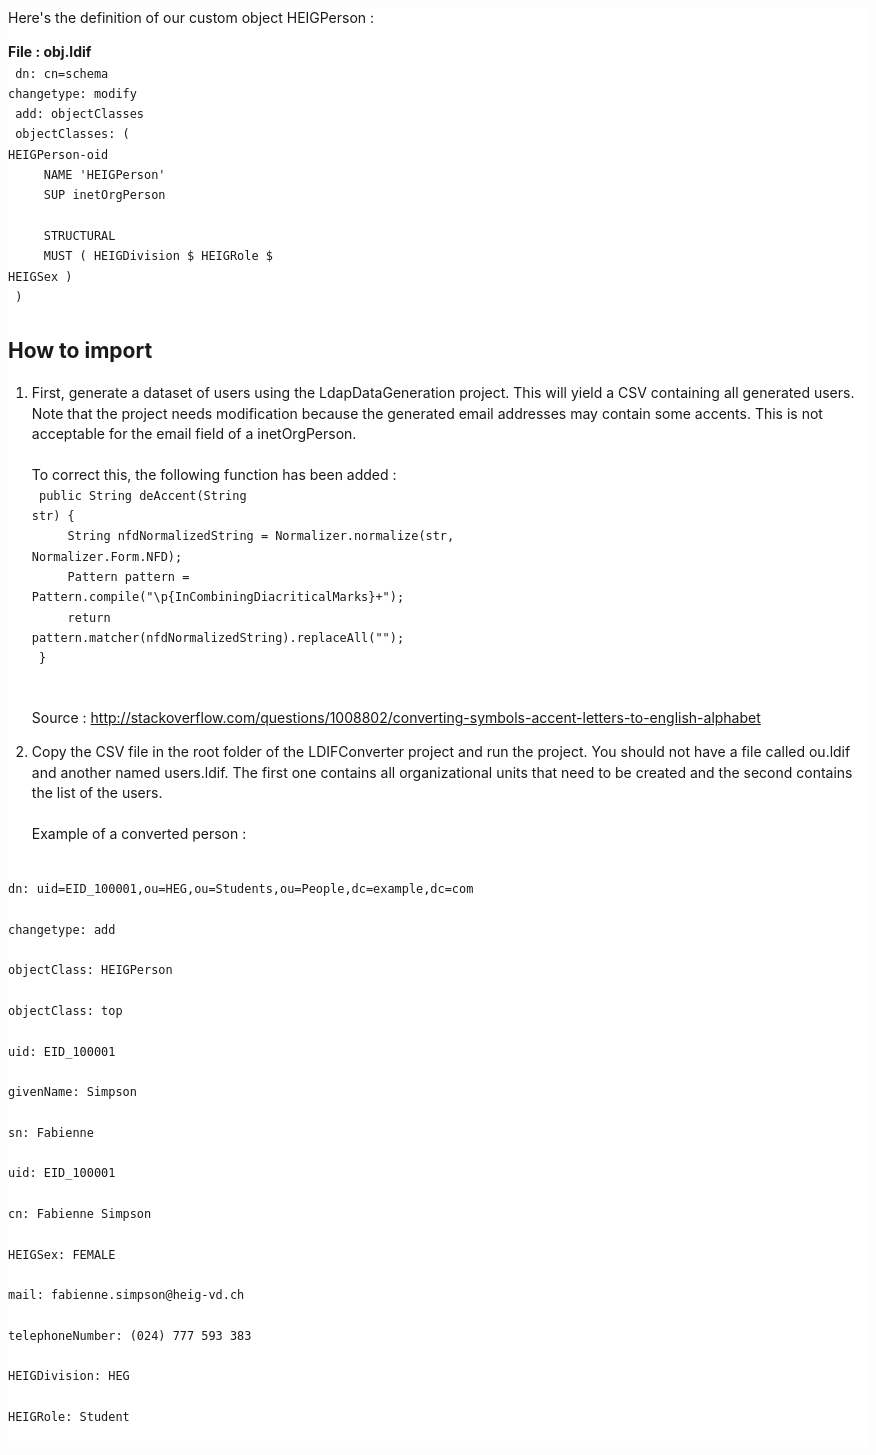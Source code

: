 
Here's the definition of our custom object HEIGPerson :

**File : obj.ldif**<br />
<code>
dn: cn=schema
changetype: modify<br />
add: objectClasses<br />
objectClasses: ( HEIGPerson-oid <br />
&nbsp;&nbsp;&nbsp;&nbsp;NAME 'HEIGPerson' <br />
&nbsp;&nbsp;&nbsp;&nbsp;SUP inetOrgPerson <br />
&nbsp;&nbsp;&nbsp;&nbsp;STRUCTURAL <br />
&nbsp;&nbsp;&nbsp;&nbsp;MUST ( HEIGDivision $ HEIGRole $ HEIGSex ) <br />
 )
</code>

## How to import

1. First, generate a dataset of users using the LdapDataGeneration project.
This will yield a CSV containing all generated users.<br />Note that the project needs modification because the generated email addresses may contain some accents. This is not acceptable for the email field of a inetOrgPerson.<br /><br />To correct this, the following function has been added : <br /><code>
public String deAccent(String str) {<br />
&nbsp;&nbsp;&nbsp;&nbsp;String nfdNormalizedString = Normalizer.normalize(str, Normalizer.Form.NFD);<br />
&nbsp;&nbsp;&nbsp;&nbsp;Pattern pattern = Pattern.compile("\\p{InCombiningDiacriticalMarks}+");<br />
&nbsp;&nbsp;&nbsp;&nbsp;return pattern.matcher(nfdNormalizedString).replaceAll("");<br />
}<br />
</code><br />Source : http://stackoverflow.com/questions/1008802/converting-symbols-accent-letters-to-english-alphabet

2. Copy the CSV file in the root folder of the LDIFConverter project and run the project. You should not have a file called ou.ldif and another named users.ldif. The first one contains all organizational units that need to be created and the second contains the list of the users.<br /><br />
Example of a converted person :<br />
<code>
dn: uid=EID_100001,ou=HEG,ou=Students,ou=People,dc=example,dc=com<br />
changetype: add<br />
objectClass: HEIGPerson<br />
objectClass: top<br />
uid: EID_100001<br />
givenName: Simpson<br />
sn: Fabienne<br />
uid: EID_100001<br />
cn: Fabienne Simpson<br />
HEIGSex: FEMALE<br />
mail: fabienne.simpson@heig-vd.ch<br />
telephoneNumber: (024) 777 593 383<br />
HEIGDivision: HEG<br />
HEIGRole: Student<br />
</code>
